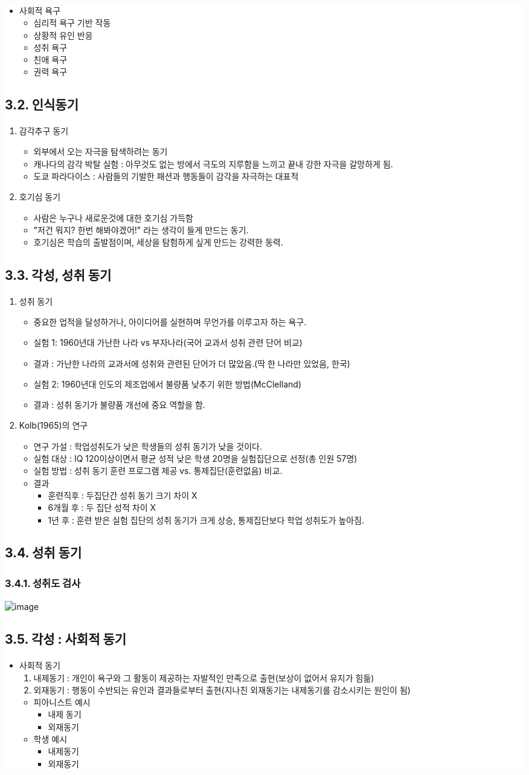 - 사회적 욕구
    - 심리적 욕구 기반 작동
    - 상황적 유인 반응
    - 성취 욕구
    - 친애 욕구
    - 권력 욕구

## 3.2. 인식동기

1. 감각추구 동기
    - 외부에서 오는 자극을 탐색하려는 동기
    - 캐나다의 감각 박탈 실험 : 아무것도 없는 방에서 극도의 지루함을 느끼고 끝내 강한 자극을 갈망하게 됨.
    - 도쿄 파라다이스 : 사람들의 기발한 패션과 행동들이 감각을 자극하는 대표적

2. 호기심 동기
    - 사람은 누구나 새로운것에 대한 호기심 가득함
    - "저건 뭐지? 한번 해봐야겠어!" 라는 생각이 들게 만드는 동기.
    - 호기심은 학습의 출발점이며, 세상을 탐험하게 싶게 만드는 강력한 동력.

## 3.3. 각성, 성취 동기

1. 성취 동기
    - 중요한 업적을 달성하거나, 아이디어를 실현하며 무언가를 이루고자 하는 욕구.
    - 실험 1: 1960년대 가난한 나라 vs 부자나라(국어 교과서 성취 관련 단어 비교)
    - 결과 : 가난한 나라의 교과서에 성취와 관련된 단어가 더 많았음.(딱 한 나라만 있었음, 한국)

    - 실험 2: 1960년대 인도의 제조업에서 불량품 낮추기 위한 방법(McClelland)
    - 결과 : 성취 동기가 불량품 개선에 중요 역할을 함.

2. Kolb(1965)의 연구
    - 연구 가설 : 학업성취도가 낮은 학생들의 성취 동기가 낮을 것이다.
    - 실험 대상 : IQ 120이상이면서 평균 성적 낮은 학생 20명을 실험집단으로 선정(총 인원 57명)
    - 실험 방법 : 성취 동기 훈련 프로그램 제공 vs. 통제집단(훈련없음) 비교.
    - 결과
        - 훈련직후 : 두집단간 성취 동기 크기 차이 X
        - 6개월 후 : 두 집단 성적 차이 X
        - 1년 후 : 훈련 받은 실험 집단의 성취 동기가 크게 상승, 통제집단보다 학업 성취도가 높아짐.

## 3.4. 성취 동기

### 3.4.1. 성취도 검사
    

<img width="686" alt="image" src="https://github.com/user-attachments/assets/1ed5bee2-67be-4532-a1f3-386369ed5baa">

## 3.5. 각성 : 사회적 동기

- 사회적 동기
    1) 내제동기 : 개인이 욕구와 그 활동이 제공하는 자발적인 만족으로 출현(보상이 없어서 유지가 힘듦)
    2) 외재동기 : 행동이 수반되는 유인과 결과들로부터 출현(지나친 외재동기는 내제동기를 감소시키는 원인이 됨)
    - 피아니스트 예시
        - 내제 동기
        - 외재동기
    - 학생 예시
        - 내제동기
        - 외재동기
